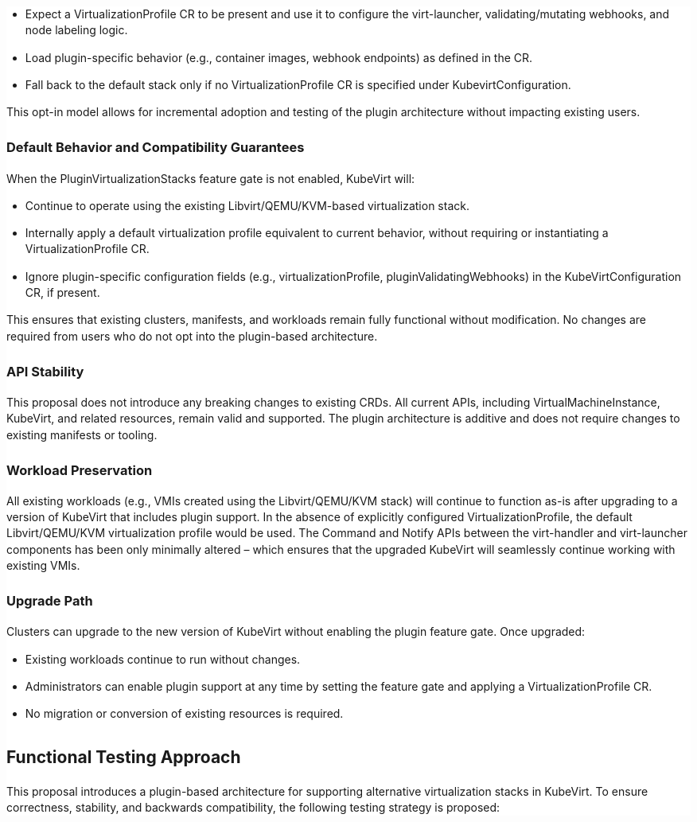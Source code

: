 - Expect a VirtualizationProfile CR to be present and use it to configure the virt-launcher, validating/mutating webhooks, and node labeling logic.

- Load plugin-specific behavior (e.g., container images, webhook endpoints) as defined in the CR.

- Fall back to the default stack only if no VirtualizationProfile CR is specified under KubevirtConfiguration.

This opt-in model allows for incremental adoption and testing of the plugin architecture without impacting existing users.

### Default Behavior and Compatibility Guarantees

When the PluginVirtualizationStacks feature gate is not enabled, KubeVirt will:

- Continue to operate using the existing Libvirt/QEMU/KVM-based virtualization stack.

- Internally apply a default virtualization profile equivalent to current behavior, without requiring or instantiating a VirtualizationProfile CR.

- Ignore plugin-specific configuration fields (e.g., virtualizationProfile, pluginValidatingWebhooks) in the KubeVirtConfiguration CR, if present.

This ensures that existing clusters, manifests, and workloads remain fully functional without modification. No changes are required from users who do not opt into the plugin-based architecture.

### API Stability

This proposal does not introduce any breaking changes to existing CRDs. All current APIs, including VirtualMachineInstance, KubeVirt, and related resources, remain valid and supported. The plugin architecture is additive and does not require changes to existing manifests or tooling.

### Workload Preservation

All existing workloads (e.g., VMIs created using the Libvirt/QEMU/KVM stack) will continue to function as-is after upgrading to a version of KubeVirt that includes plugin support. In the absence of explicitly configured VirtualizationProfile, the default Libvirt/QEMU/KVM virtualization profile would be used. The Command and Notify APIs between the virt-handler and virt-launcher components has been only minimally altered – which ensures that the upgraded KubeVirt will seamlessly continue working with existing VMIs.

### Upgrade Path

Clusters can upgrade to the new version of KubeVirt without enabling the plugin feature gate. Once upgraded:

- Existing workloads continue to run without changes.

- Administrators can enable plugin support at any time by setting the feature gate and applying a VirtualizationProfile CR.

- No migration or conversion of existing resources is required.

## Functional Testing Approach

This proposal introduces a plugin-based architecture for supporting alternative virtualization stacks in KubeVirt. To ensure correctness, stability, and backwards compatibility, the following testing strategy is proposed:

